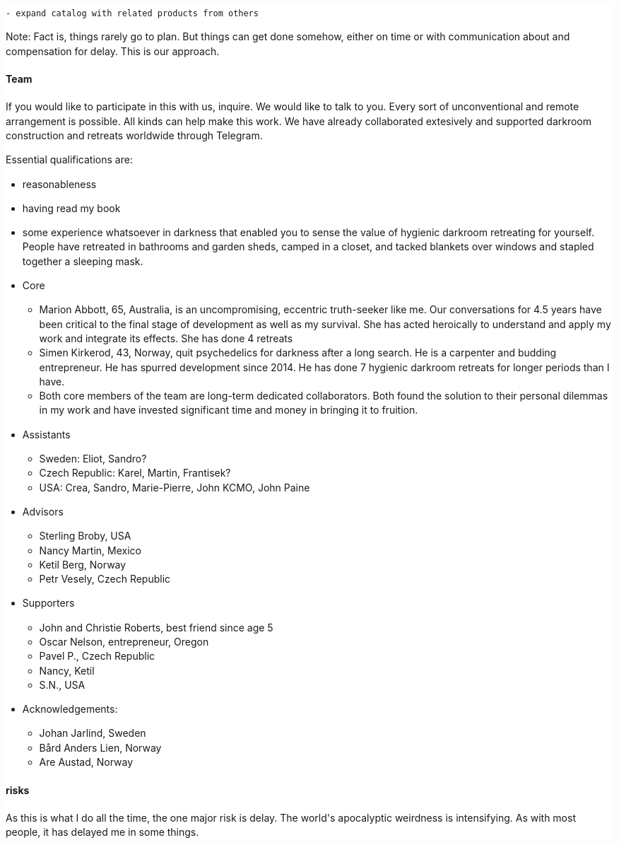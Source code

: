     - expand catalog with related products from others

Note: Fact is, things rarely go to plan. But things can get done somehow, either on time or with communication about and compensation for delay. This is our approach.

#### Team

If you would like to participate in this with us, inquire. We would like to talk to you. Every sort of unconventional and remote arrangement is possible. All kinds can help make this work. We have already collaborated extesively and supported darkroom construction and retreats worldwide through Telegram. 

Essential qualifications are:

- reasonableness
- having read my book 
- some experience whatsoever in darkness that enabled you to sense the value of hygienic darkroom retreating for yourself. People have retreated in bathrooms and garden sheds, camped in a closet, and tacked blankets over windows and stapled together a sleeping mask.

- Core
	- Marion Abbott, 65, Australia, is an uncompromising, eccentric truth-seeker like me. Our conversations for 4.5 years have been critical to the final stage of development as well as my survival. She has acted heroically to understand and apply my work and integrate its effects. She has done 4 retreats
	- Simen Kirkerod, 43, Norway, quit psychedelics for darkness after a long search. He is a carpenter and budding entrepreneur. He has spurred development since 2014. He has done 7 hygienic darkroom retreats for longer periods than I have. 
	- Both core members of the team are long-term dedicated collaborators. Both found the solution to their personal dilemmas in my work and have invested significant time and money in bringing it to fruition.
- Assistants
	- Sweden: Eliot, Sandro? 
	- Czech Republic: Karel, Martin, Frantisek?
    - USA: Crea, Sandro, Marie-Pierre, John KCMO, John Paine
- Advisors
	- Sterling Broby, USA
	- Nancy Martin, Mexico
	- Ketil Berg, Norway
	- Petr Vesely, Czech Republic
- Supporters
	- John and Christie Roberts, best friend since age 5
	- Oscar Nelson, entrepreneur, Oregon
	- Pavel P., Czech Republic
	- Nancy, Ketil
	- S.N., USA
- Acknowledgements: 
	- Johan Jarlind, Sweden
	- Bård Anders Lien, Norway
	- Are Austad, Norway

#### risks

As this is what I do all the time, the one major risk is delay. The world's apocalyptic weirdness is intensifying. As with most people, it has delayed me in some things.
